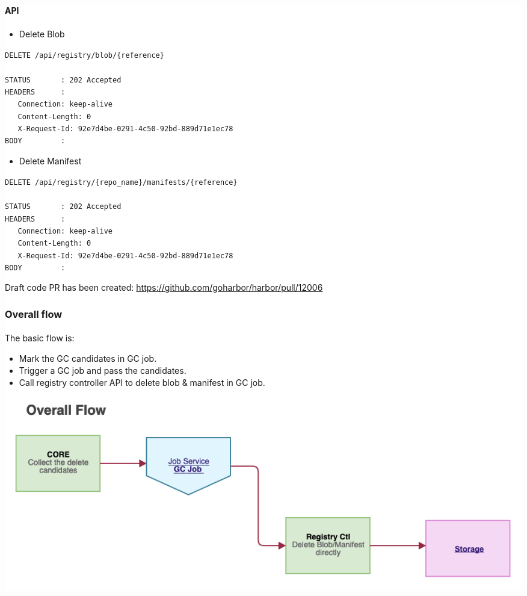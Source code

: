 #### API

* Delete Blob
```
DELETE /api/registry/blob/{reference}

STATUS       : 202 Accepted
HEADERS      :
   Connection: keep-alive
   Content-Length: 0
   X-Request-Id: 92e7d4be-0291-4c50-92bd-889d71e1ec78
BODY         :

```

* Delete Manifest
```
DELETE /api/registry/{repo_name}/manifests/{reference}

STATUS       : 202 Accepted
HEADERS      :
   Connection: keep-alive
   Content-Length: 0
   X-Request-Id: 92e7d4be-0291-4c50-92bd-889d71e1ec78
BODY         :

```

Draft code PR has been created: https://github.com/goharbor/harbor/pull/12006

### Overall flow
The basic flow is:

* Mark the GC candidates in GC job.
* Trigger a GC job and pass the candidates.
* Call registry controller API to delete blob & manifest in GC job.

![over_flow](../images/non-blocking-gc/overall_flow.png)
